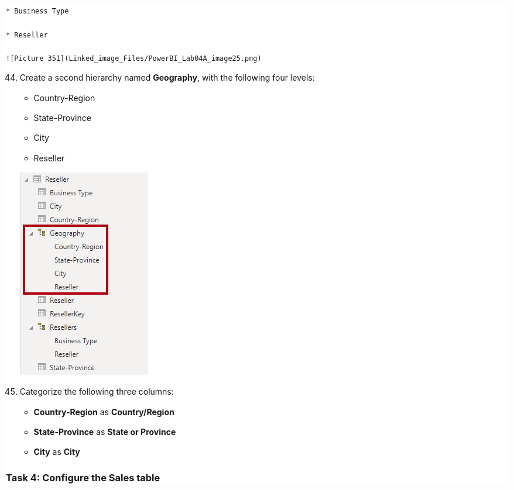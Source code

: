	* Business Type

	* Reseller

	![Picture 351](Linked_image_Files/PowerBI_Lab04A_image25.png)

44. Create a second hierarchy named **Geography**, with the following four levels:

	* Country-Region

	* State-Province

	* City

	* Reseller

	![Picture 353](Linked_image_Files/PowerBI_Lab04A_image26.png)

45. Categorize the following three columns:

	* **Country-Region** as **Country/Region**

	* **State-Province** as **State or Province**

	* **City** as **City**

### Task 4: Configure the Sales table
